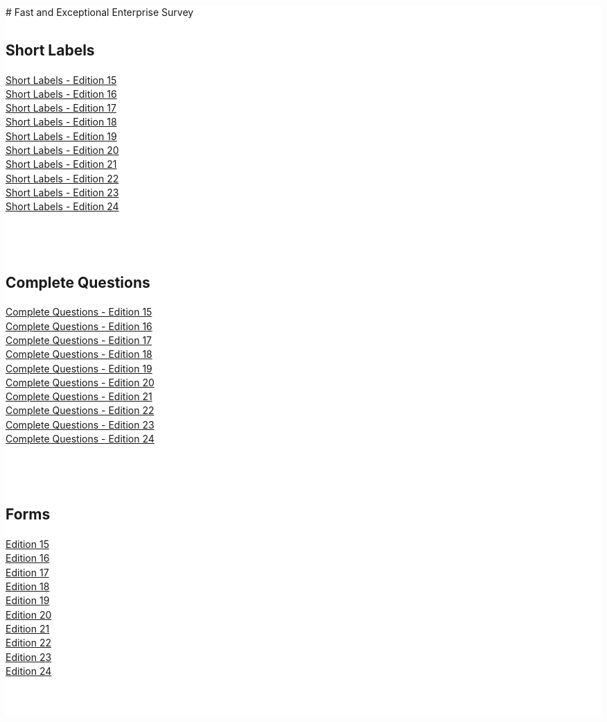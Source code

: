 <meta charset="utf-8"/>
# Fast and Exceptional Enterprise Survey

## Short Labels

[Short Labels - Edition 15](#short-labels---edition-15) \
[Short Labels - Edition 16](#short-labels---edition-16) \
[Short Labels - Edition 17](#short-labels---edition-17) \
[Short Labels - Edition 18](#short-labels---edition-18) \
[Short Labels - Edition 19](#short-labels---edition-19) \
[Short Labels - Edition 20](#short-labels---edition-20) \
[Short Labels - Edition 21](#short-labels---edition-21) \
[Short Labels - Edition 22](#short-labels---edition-22) \
[Short Labels - Edition 23](#short-labels---edition-23) \
[Short Labels - Edition 24](#short-labels---edition-24)

<br>
<br>

## Complete Questions

[Complete Questions - Edition 15](#complete-questions---edition-15) \
[Complete Questions - Edition 16](#complete-questions---edition-16) \
[Complete Questions - Edition 17](#complete-questions---edition-17) \
[Complete Questions - Edition 18](#complete-questions---edition-18) \
[Complete Questions - Edition 19](#complete-questions---edition-19) \
[Complete Questions - Edition 20](#complete-questions---edition-20) \
[Complete Questions - Edition 21](#complete-questions---edition-21) \
[Complete Questions - Edition 22](#complete-questions---edition-22) \
[Complete Questions - Edition 23](#complete-questions---edition-23) \
[Complete Questions - Edition 24](#complete-questions---edition-24)

<br>
<br>

## Forms

[Edition 15](../forms_eg/SR_10384_COVID_IREE_S15.pdf) \
[Edition 16](../forms_eg/SR_10384_COVID_IREE_S16.pdf) \
[Edition 17](../forms_eg/SR_10384_COVID_IREE_S17.pdf) \
[Edition 18](../forms_eg/SR_10384_COVID_IREE_S18.pdf) \
[Edition 19](../forms_eg/SR_10386_COVID_IREE_S19.pdf) \
[Edition 20](../forms_eg/COVID_IREE_QUEST1_S20.pdf) \
[Edition 21](../forms_eg/COVID_IREE_QUEST1_S21.pdf) \
[Edition 22](../forms_eg/SR_10387_COVID_IREE_S22.pdf) \
[Edition 23](../forms_eg/COVID_IREE_QUEST1_S23.pdf) \
[Edition 24](../forms_eg/COVID_IREE_QUEST1_S24.pdf)


<br>
<br>
